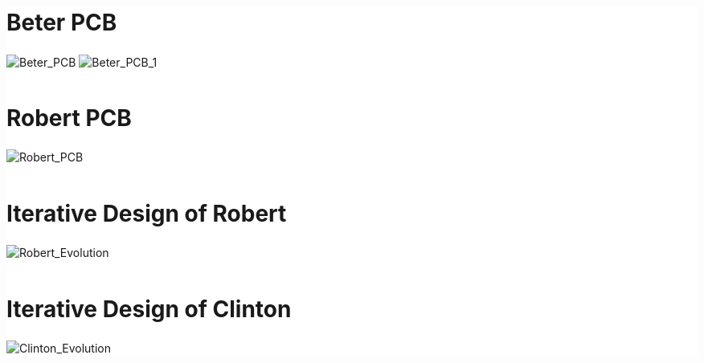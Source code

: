 # Beter PCB
<img src="./Robot-Tour/media/Beter_PCB.png" alt="Beter_PCB" width="100%">
<img src="./Robot-Tour/media/Beter_PCB_1.png" alt="Beter_PCB_1" width="100%">

# Robert PCB
<img src="./Robot-Tour/media/Robert_PCB.png" alt="Robert_PCB" width="100%">

# Iterative Design of Robert
<img src="./Robot-Tour/media/Robert_Evolution.png" alt="Robert_Evolution" width="100%">

# Iterative Design of Clinton
<img src="./Robot-Tour/media/Clinton_Evolution.png" alt="Clinton_Evolution" width="100%">